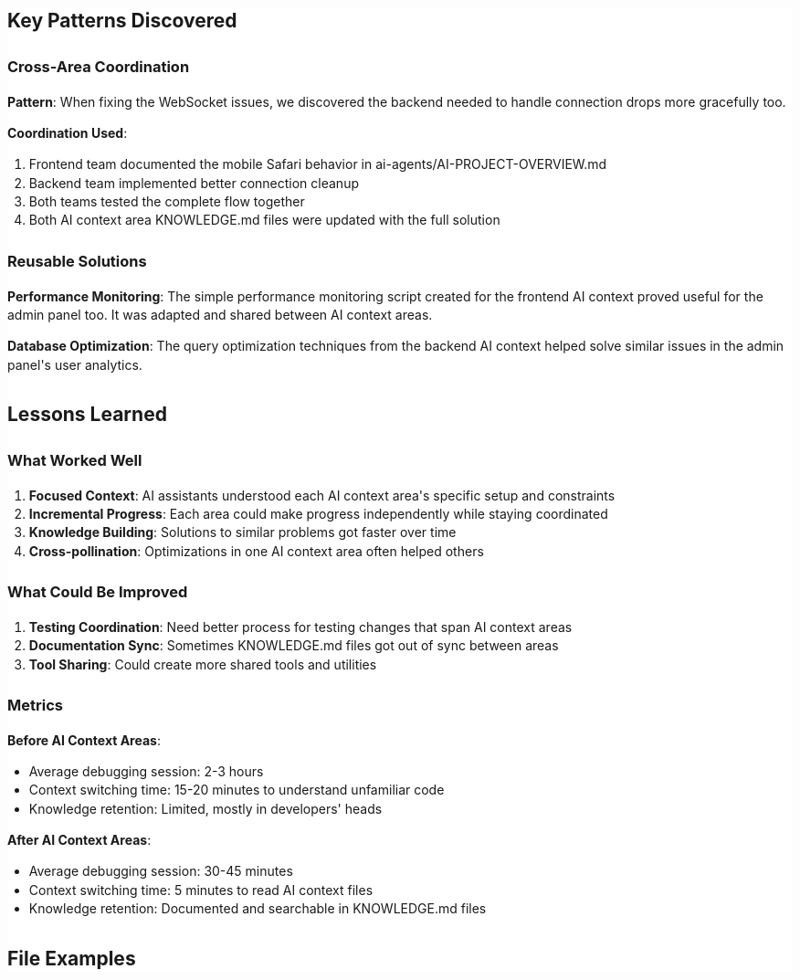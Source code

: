 ## Key Patterns Discovered

### Cross-Area Coordination

**Pattern**: When fixing the WebSocket issues, we discovered the backend needed to handle connection drops more gracefully too.

**Coordination Used**:
1. Frontend team documented the mobile Safari behavior in ai-agents/AI-PROJECT-OVERVIEW.md
2. Backend team implemented better connection cleanup
3. Both teams tested the complete flow together
4. Both AI context area KNOWLEDGE.md files were updated with the full solution

### Reusable Solutions

**Performance Monitoring**: The simple performance monitoring script created for the frontend AI context proved useful for the admin panel too. It was adapted and shared between AI context areas.

**Database Optimization**: The query optimization techniques from the backend AI context helped solve similar issues in the admin panel's user analytics.

## Lessons Learned

### What Worked Well

1. **Focused Context**: AI assistants understood each AI context area's specific setup and constraints
2. **Incremental Progress**: Each area could make progress independently while staying coordinated
3. **Knowledge Building**: Solutions to similar problems got faster over time
4. **Cross-pollination**: Optimizations in one AI context area often helped others

### What Could Be Improved

1. **Testing Coordination**: Need better process for testing changes that span AI context areas
2. **Documentation Sync**: Sometimes KNOWLEDGE.md files got out of sync between areas
3. **Tool Sharing**: Could create more shared tools and utilities

### Metrics

**Before AI Context Areas**:
- Average debugging session: 2-3 hours
- Context switching time: 15-20 minutes to understand unfamiliar code
- Knowledge retention: Limited, mostly in developers' heads

**After AI Context Areas**:
- Average debugging session: 30-45 minutes
- Context switching time: 5 minutes to read AI context files
- Knowledge retention: Documented and searchable in KNOWLEDGE.md files

## File Examples
